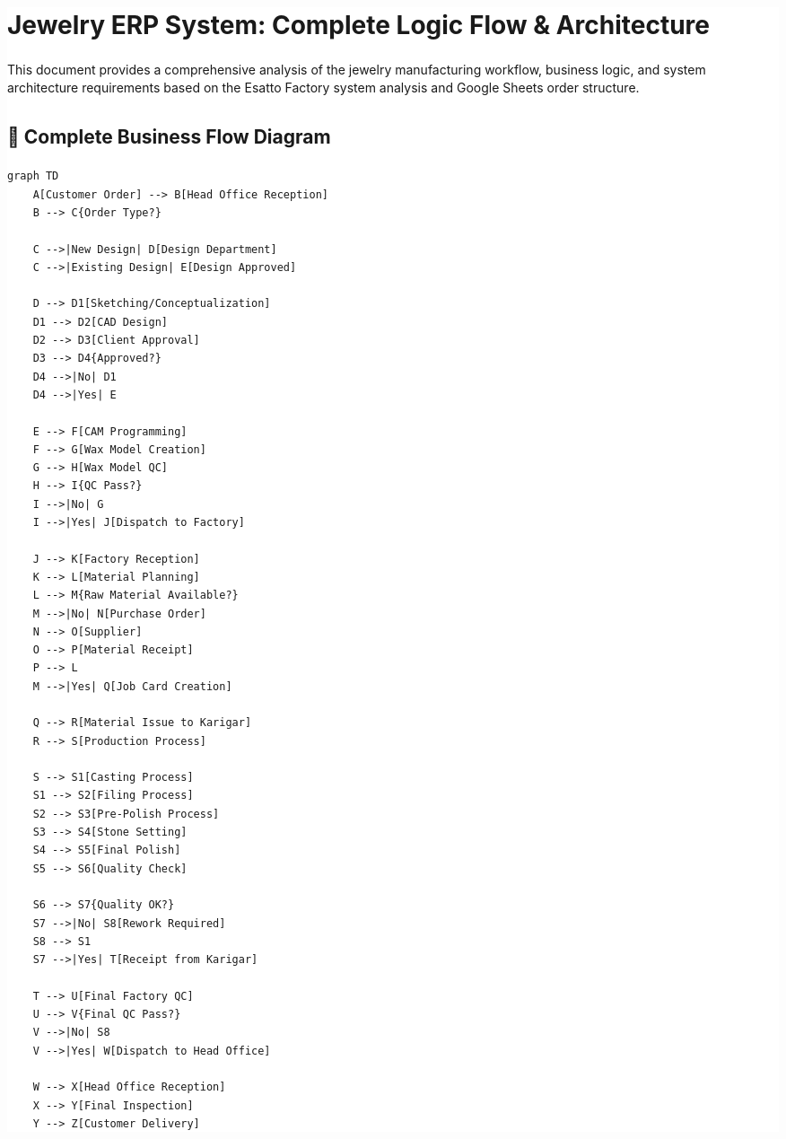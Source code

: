 # Jewelry ERP System: Complete Logic Flow & Architecture

This document provides a comprehensive analysis of the jewelry manufacturing workflow, business logic, and system architecture requirements based on the Esatto Factory system analysis and Google Sheets order structure.

## 🔄 **Complete Business Flow Diagram**

```mermaid
graph TD
    A[Customer Order] --> B[Head Office Reception]
    B --> C{Order Type?}
    
    C -->|New Design| D[Design Department]
    C -->|Existing Design| E[Design Approved]
    
    D --> D1[Sketching/Conceptualization]
    D1 --> D2[CAD Design]
    D2 --> D3[Client Approval]
    D3 --> D4{Approved?}
    D4 -->|No| D1
    D4 -->|Yes| E
    
    E --> F[CAM Programming]
    F --> G[Wax Model Creation]
    G --> H[Wax Model QC]
    H --> I{QC Pass?}
    I -->|No| G
    I -->|Yes| J[Dispatch to Factory]
    
    J --> K[Factory Reception]
    K --> L[Material Planning]
    L --> M{Raw Material Available?}
    M -->|No| N[Purchase Order]
    N --> O[Supplier]
    O --> P[Material Receipt]
    P --> L
    M -->|Yes| Q[Job Card Creation]
    
    Q --> R[Material Issue to Karigar]
    R --> S[Production Process]
    
    S --> S1[Casting Process]
    S1 --> S2[Filing Process]
    S2 --> S3[Pre-Polish Process]
    S3 --> S4[Stone Setting]
    S4 --> S5[Final Polish]
    S5 --> S6[Quality Check]
    
    S6 --> S7{Quality OK?}
    S7 -->|No| S8[Rework Required]
    S8 --> S1
    S7 -->|Yes| T[Receipt from Karigar]
    
    T --> U[Final Factory QC]
    U --> V{Final QC Pass?}
    V -->|No| S8
    V -->|Yes| W[Dispatch to Head Office]
    
    W --> X[Head Office Reception]
    X --> Y[Final Inspection]
    Y --> Z[Customer Delivery]
```
